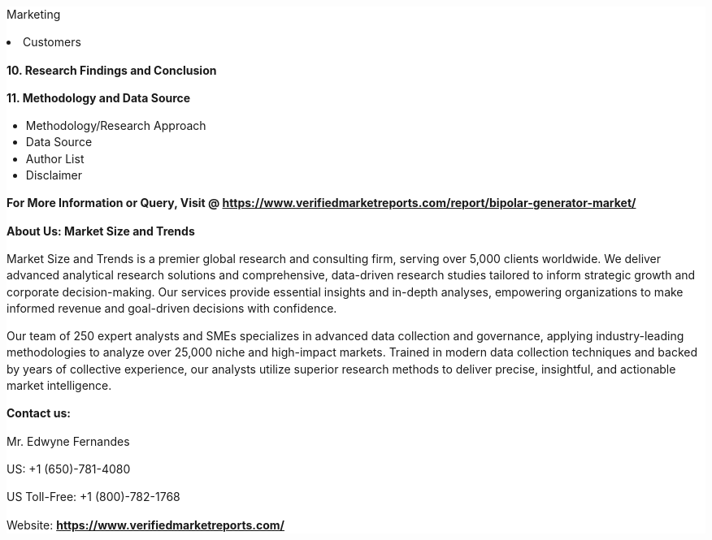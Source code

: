 Marketing</li><li>Customers</li></ul><p><strong>10. Research Findings and Conclusion</strong></p><p><strong>11. Methodology and Data Source</strong></p><ul><li>Methodology/Research Approach</li><li>Data Source</li><li>Author List</li><li>Disclaimer</li></ul></p><p><strong>For More Information or Query, Visit @ <a href="https://www.verifiedmarketreports.com/report/bipolar-generator-market/">https://www.verifiedmarketreports.com/report/bipolar-generator-market/</a></strong></p><p><strong>About Us: Market Size and Trends</strong></p><p>Market Size and Trends is a premier global research and consulting firm, serving over 5,000 clients worldwide. We deliver advanced analytical research solutions and comprehensive, data-driven research studies tailored to inform strategic growth and corporate decision-making. Our services provide essential insights and in-depth analyses, empowering organizations to make informed revenue and goal-driven decisions with confidence.</p><p>Our team of 250 expert analysts and SMEs specializes in advanced data collection and governance, applying industry-leading methodologies to analyze over 25,000 niche and high-impact markets. Trained in modern data collection techniques and backed by years of collective experience, our analysts utilize superior research methods to deliver precise, insightful, and actionable market intelligence.</p><p><strong>Contact us:</strong></p><p>Mr. Edwyne Fernandes</p><p>US: +1 (650)-781-4080</p><p>US Toll-Free: +1 (800)-782-1768</p><p>Website: <strong><a href="https://www.verifiedmarketreports.com/">https://www.verifiedmarketreports.com/</a></strong></p>
